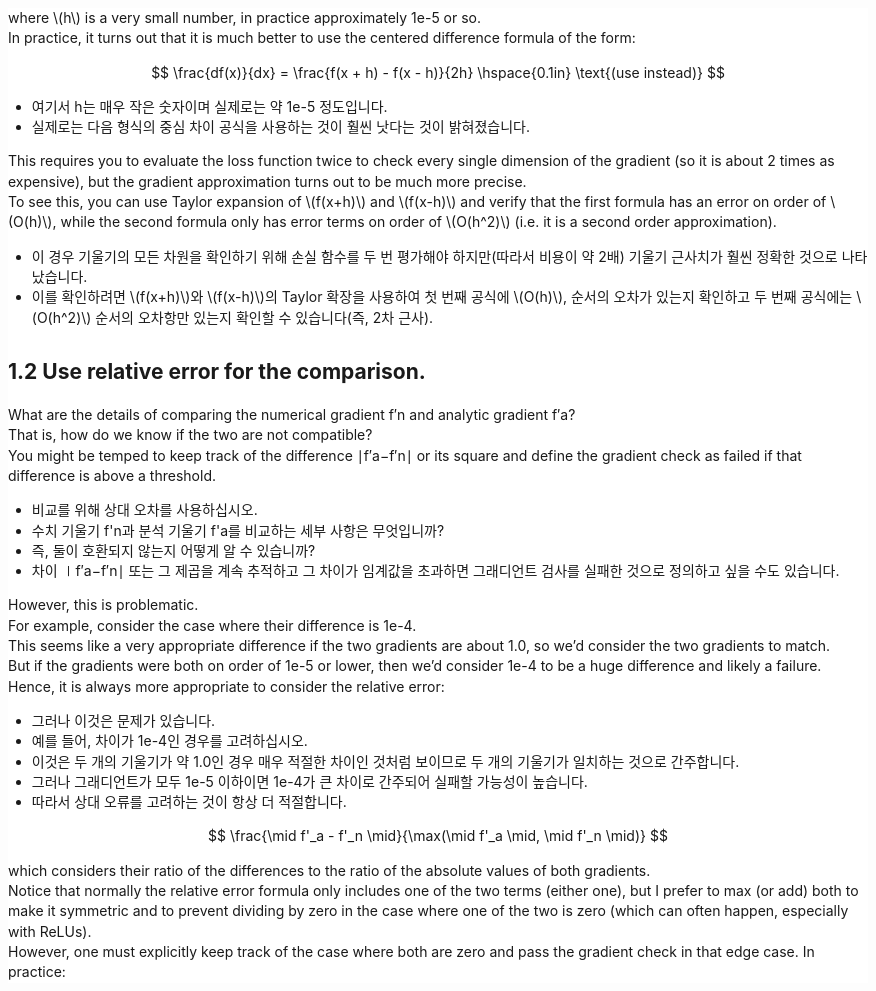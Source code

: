 
where \\(h\\) is a very small number, in practice approximately 1e-5 or so. <br>
In practice, it turns out that it is much better to use the centered difference formula of the form:<br>

$$
\frac{df(x)}{dx} = \frac{f(x + h) - f(x - h)}{2h} \hspace{0.1in} \text{(use instead)}
$$

- 여기서 h는 매우 작은 숫자이며 실제로는 약 1e-5 정도입니다.<br>
- 실제로는 다음 형식의 중심 차이 공식을 사용하는 것이 훨씬 낫다는 것이 밝혀졌습니다.<br>

This requires you to evaluate the loss function twice to check every single dimension of the gradient (so it is about 2 times as expensive), but the gradient approximation turns out to be much more precise.<br> 
To see this, you can use Taylor expansion of \\(f(x+h)\\) and \\(f(x-h)\\) and verify that the first formula has an error on order of \\(O(h)\\), while the second formula only has error terms on order of \\(O(h^2)\\) (i.e. it is a second order approximation).
- 이 경우 기울기의 모든 차원을 확인하기 위해 손실 함수를 두 번 평가해야 하지만(따라서 비용이 약 2배) 기울기 근사치가 훨씬 정확한 것으로 나타났습니다.
- 이를 확인하려면 \\(f(x+h)\\)와 \\(f(x-h)\\)의 Taylor 확장을 사용하여 첫 번째 공식에 \\(O(h)\\), 순서의 오차가 있는지 확인하고 두 번째 공식에는 \\(O(h^2)\\) 순서의 오차항만 있는지 확인할 수 있습니다(즉, 2차 근사).



## 1.2 Use relative error for the comparison.<br>
 What are the details of comparing the numerical gradient f′n and analytic gradient f′a?<br> 
That is, how do we know if the two are not compatible? <br>
You might be temped to keep track of the difference ∣f′a−f′n∣ or its square and define the gradient check as failed if that difference is above a threshold.<br>
- 비교를 위해 상대 오차를 사용하십시오.
- 수치 기울기 f'n과 분석 기울기 f'a를 비교하는 세부 사항은 무엇입니까?
- 즉, 둘이 호환되지 않는지 어떻게 알 수 있습니까?
- 차이 ∣f′a−f′n∣ 또는 그 제곱을 계속 추적하고 그 차이가 임계값을 초과하면 그래디언트 검사를 실패한 것으로 정의하고 싶을 수도 있습니다.

However, this is problematic. <br>
For example, consider the case where their difference is 1e-4.<br> 
This seems like a very appropriate difference if the two gradients are about 1.0, so we’d consider the two gradients to match.<br> 
But if the gradients were both on order of 1e-5 or lower, then we’d consider 1e-4 to be a huge difference and likely a failure. <br>
Hence, it is always more appropriate to consider the relative error:<br>


- 그러나 이것은 문제가 있습니다.
- 예를 들어, 차이가 1e-4인 경우를 고려하십시오.
- 이것은 두 개의 기울기가 약 1.0인 경우 매우 적절한 차이인 것처럼 보이므로 두 개의 기울기가 일치하는 것으로 간주합니다.
- 그러나 그래디언트가 모두 1e-5 이하이면 1e-4가 큰 차이로 간주되어 실패할 가능성이 높습니다.
- 따라서 상대 오류를 고려하는 것이 항상 더 적절합니다.

$$
\frac{\mid f'_a - f'_n \mid}{\max(\mid f'_a \mid, \mid f'_n \mid)}
$$


which considers their ratio of the differences to the ratio of the absolute values of both gradients.<br> 
Notice that normally the relative error formula only includes one of the two terms (either one), but I prefer to max (or add) both to make it symmetric and to prevent dividing by zero in the case where one of the two is zero (which can often happen, especially with ReLUs).<br> 
However, one must explicitly keep track of the case where both are zero and pass the gradient check in that edge case. In practice:<br>
